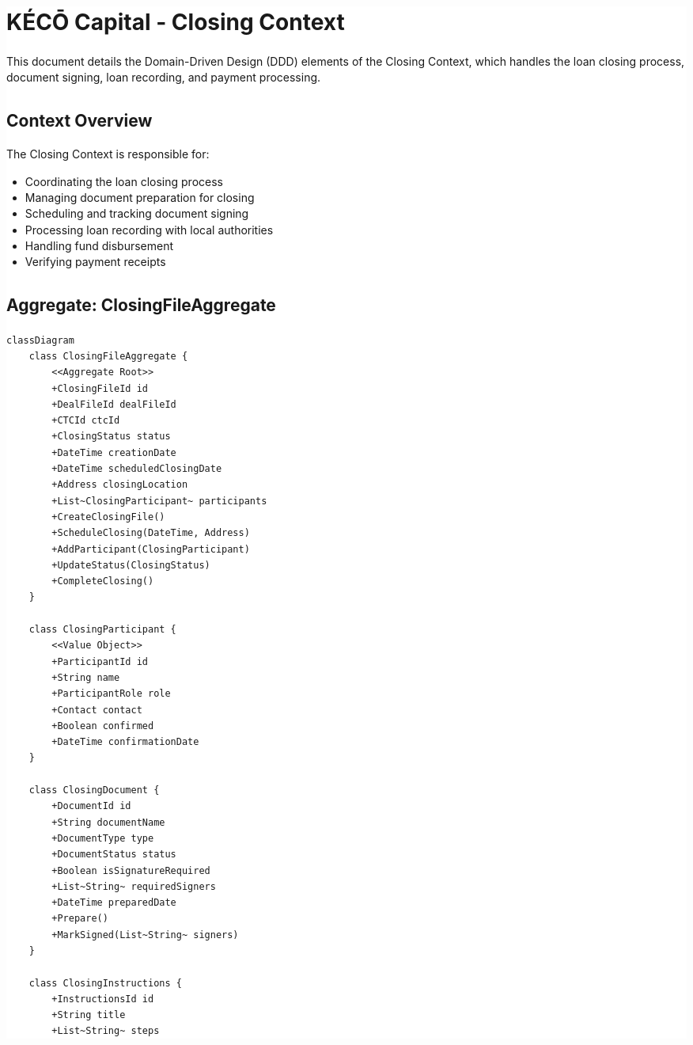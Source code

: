 # KÉCŌ Capital - Closing Context

This document details the Domain-Driven Design (DDD) elements of the Closing Context, which handles the loan closing process, document signing, loan recording, and payment processing.

## Context Overview

The Closing Context is responsible for:
- Coordinating the loan closing process
- Managing document preparation for closing
- Scheduling and tracking document signing
- Processing loan recording with local authorities
- Handling fund disbursement
- Verifying payment receipts

## Aggregate: ClosingFileAggregate

```mermaid
classDiagram
    class ClosingFileAggregate {
        <<Aggregate Root>>
        +ClosingFileId id
        +DealFileId dealFileId
        +CTCId ctcId
        +ClosingStatus status
        +DateTime creationDate
        +DateTime scheduledClosingDate
        +Address closingLocation
        +List~ClosingParticipant~ participants
        +CreateClosingFile()
        +ScheduleClosing(DateTime, Address)
        +AddParticipant(ClosingParticipant)
        +UpdateStatus(ClosingStatus)
        +CompleteClosing()
    }
    
    class ClosingParticipant {
        <<Value Object>>
        +ParticipantId id
        +String name
        +ParticipantRole role
        +Contact contact
        +Boolean confirmed
        +DateTime confirmationDate
    }
    
    class ClosingDocument {
        +DocumentId id
        +String documentName
        +DocumentType type
        +DocumentStatus status
        +Boolean isSignatureRequired
        +List~String~ requiredSigners
        +DateTime preparedDate
        +Prepare()
        +MarkSigned(List~String~ signers)
    }
    
    class ClosingInstructions {
        +InstructionsId id
        +String title
        +List~String~ steps
```
